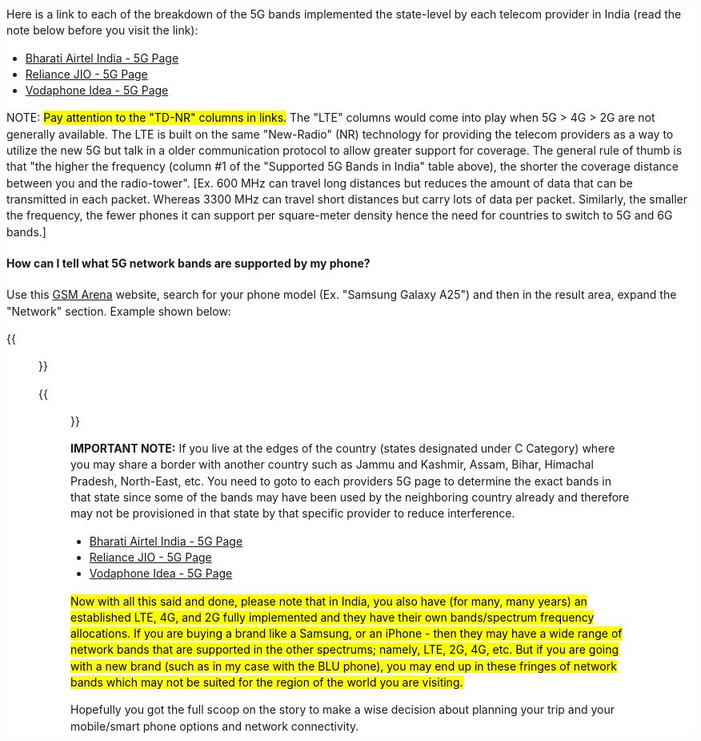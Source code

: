 Here is a link to each of the breakdown of the 5G bands implemented the state-level by each telecom provider in India (read the note below before you visit the link):

- <a href="https://en.wikipedia.org/wiki/Airtel_India#Spectrum_frequency_holding_summary" target="_blank">Bharati Airtel India - 5G Page</a>
- <a href="https://en.wikipedia.org/wiki/Jio#Spectrum_frequency_holding_summary" target="_blank">Reliance JIO - 5G Page</a>
- <a href="https://en.wikipedia.org/wiki/Vodafone_Idea#Spectrum_frequency_holding_summary" target="_blank">Vodaphone Idea - 5G Page</a> 

NOTE: <mark>Pay attention to the "TD-NR" columns in links.</mark> The "LTE" columns would come into play when 5G > 4G > 2G are not generally available. The LTE is built on the same "New-Radio" (NR) technology for providing the telecom providers as a way to utilize the new 5G but talk in a older communication protocol to allow greater support for coverage. The general rule of thumb is that "the higher the frequency (column #1 of the "Supported 5G Bands in India" table above), the shorter the coverage distance between you and the radio-tower". [Ex. 600 MHz can travel long distances but reduces the amount of data that can be transmitted in each packet. Whereas 3300 MHz can travel short distances but carry lots of data per packet. Similarly, the smaller the frequency, the fewer phones it can support per square-meter density hence the need for countries to switch to 5G and 6G bands.]

#### How can I tell what 5G network bands are supported by my phone?

Use this <a href="https://www.gsmarena.com/" target="_blank">GSM Arena</a> website, search for your phone model (Ex. "Samsung Galaxy A25") and then in the result area, expand the "Network" section. Example shown below:

{{<figure src="img/gsm-arena-sample-network-tab-expanded.png" class="aligncenter round-img-border imgframe-left-pad" >}}

{{<figure src="img/Samsung-Network-Band-For-Airtel.png" class="aligncenter round-img-border imgframe-left-pad" >}}

**IMPORTANT NOTE:** If you live at the edges of the country (states designated under C Category) where you may share a border with another country such as Jammu and Kashmir, Assam, Bihar, Himachal Pradesh, North-East, etc. You need to goto to each providers 5G page to determine the exact bands in that state since some of the bands may have been used by the neighboring country already and therefore may not be provisioned in that state by that specific provider to reduce interference.

- <a href="https://en.wikipedia.org/wiki/Airtel_India#Spectrum_frequency_holding_summary" target="_blank">Bharati Airtel India - 5G Page</a>
- <a href="https://en.wikipedia.org/wiki/Jio#Spectrum_frequency_holding_summary" target="_blank">Reliance JIO - 5G Page</a>
- <a href="https://en.wikipedia.org/wiki/Vodafone_Idea#Spectrum_frequency_holding_summary" target="_blank">Vodaphone Idea - 5G Page</a>

<mark>Now with all this said and done, please note that in India, you also have (for many, many years) an established LTE, 4G, and 2G fully implemented and they have their own bands/spectrum frequency allocations. If you are buying a brand like a Samsung, or an iPhone - then they may have a wide range of network bands that are supported in the other spectrums; namely, LTE, 2G, 4G, etc. But if you are going with a new brand (such as in my case with the BLU phone), you may end up in these fringes of network bands which may not be suited for the region of the world you are visiting.</mark>

Hopefully you got the full scoop on the story to make a wise decision about planning your trip and your mobile/smart phone options and network connectivity.
